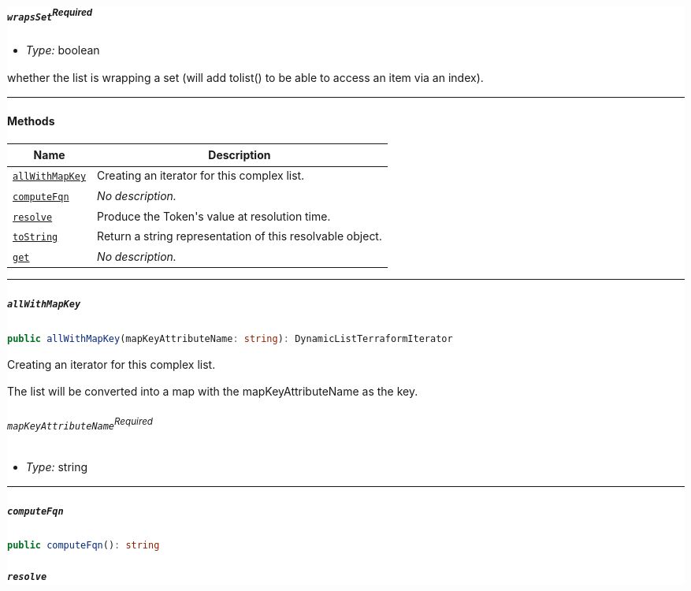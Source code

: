 ##### `wrapsSet`<sup>Required</sup> <a name="wrapsSet" id="@cdktf/aws-cdk.backupSelection.BackupSelectionConditionStringEqualsList.Initializer.parameter.wrapsSet"></a>

- *Type:* boolean

whether the list is wrapping a set (will add tolist() to be able to access an item via an index).

---

#### Methods <a name="Methods" id="Methods"></a>

| **Name** | **Description** |
| --- | --- |
| <code><a href="#@cdktf/aws-cdk.backupSelection.BackupSelectionConditionStringEqualsList.allWithMapKey">allWithMapKey</a></code> | Creating an iterator for this complex list. |
| <code><a href="#@cdktf/aws-cdk.backupSelection.BackupSelectionConditionStringEqualsList.computeFqn">computeFqn</a></code> | *No description.* |
| <code><a href="#@cdktf/aws-cdk.backupSelection.BackupSelectionConditionStringEqualsList.resolve">resolve</a></code> | Produce the Token's value at resolution time. |
| <code><a href="#@cdktf/aws-cdk.backupSelection.BackupSelectionConditionStringEqualsList.toString">toString</a></code> | Return a string representation of this resolvable object. |
| <code><a href="#@cdktf/aws-cdk.backupSelection.BackupSelectionConditionStringEqualsList.get">get</a></code> | *No description.* |

---

##### `allWithMapKey` <a name="allWithMapKey" id="@cdktf/aws-cdk.backupSelection.BackupSelectionConditionStringEqualsList.allWithMapKey"></a>

```typescript
public allWithMapKey(mapKeyAttributeName: string): DynamicListTerraformIterator
```

Creating an iterator for this complex list.

The list will be converted into a map with the mapKeyAttributeName as the key.

###### `mapKeyAttributeName`<sup>Required</sup> <a name="mapKeyAttributeName" id="@cdktf/aws-cdk.backupSelection.BackupSelectionConditionStringEqualsList.allWithMapKey.parameter.mapKeyAttributeName"></a>

- *Type:* string

---

##### `computeFqn` <a name="computeFqn" id="@cdktf/aws-cdk.backupSelection.BackupSelectionConditionStringEqualsList.computeFqn"></a>

```typescript
public computeFqn(): string
```

##### `resolve` <a name="resolve" id="@cdktf/aws-cdk.backupSelection.BackupSelectionConditionStringEqualsList.resolve"></a>
